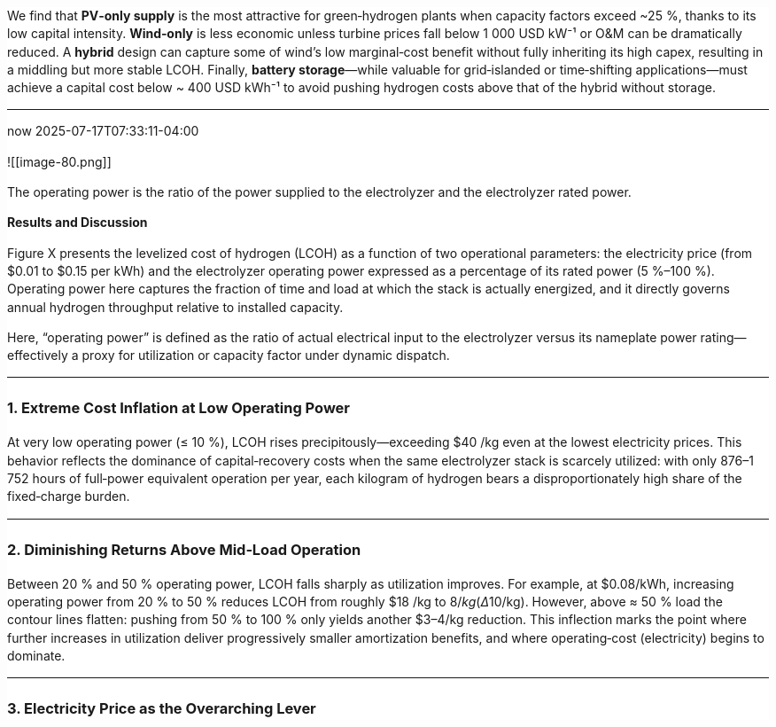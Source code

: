 



We find that **PV‐only supply** is the most attractive for green‐hydrogen plants when capacity factors exceed ~25 %, thanks to its low capital intensity. **Wind‐only** is less economic unless turbine prices fall below 1 000 USD kW⁻¹ or O&M can be dramatically reduced. A **hybrid** design can capture some of wind’s low marginal‐cost benefit without fully inheriting its high capex, resulting in a middling but more stable LCOH. Finally, **battery storage**—while valuable for grid‐islanded or time‐shifting applications—must achieve a capital cost below ~ 400 USD kWh⁻¹ to avoid pushing hydrogen costs above that of the hybrid without storage.





----
now 2025-07-17T07:33:11-04:00

![[image-80.png]]

The operating power is the ratio of the power supplied to the electrolyzer and the electrolyzer rated power.

**Results and Discussion**

Figure X presents the levelized cost of hydrogen (LCOH) as a function of two operational parameters: the electricity price (from $0.01 to $0.15 per kWh) and the electrolyzer operating power expressed as a percentage of its rated power (5 %–100 %). Operating power here captures the fraction of time and load at which the stack is actually energized, and it directly governs annual hydrogen throughput relative to installed capacity.

Here, “operating power” is defined as the ratio of actual electrical input to the electrolyzer versus its nameplate power rating—effectively a proxy for utilization or capacity factor under dynamic dispatch.

---
### 1. Extreme Cost Inflation at Low Operating Power

At very low operating power (≤ 10 %), LCOH rises precipitously—exceeding $40 /kg even at the lowest electricity prices. This behavior reflects the dominance of capital‐recovery costs when the same electrolyzer stack is scarcely utilized: with only 876–1 752 hours of full‐power equivalent operation per year, each kilogram of hydrogen bears a disproportionately high share of the fixed‐charge burden.

---
### 2. Diminishing Returns Above Mid‐Load Operation

Between 20 % and 50 % operating power, LCOH falls sharply as utilization improves. For example, at $0.08/kWh, increasing operating power from 20 % to 50 % reduces LCOH from roughly $18 /kg to $8 /kg (Δ$10/kg). However, above ≈ 50 % load the contour lines flatten: pushing from 50 % to 100 % only yields another $3–4/kg reduction. This inflection marks the point where further increases in utilization deliver progressively smaller amortization benefits, and where operating‐cost (electricity) begins to dominate.

---
### 3. Electricity Price as the Overarching Lever
